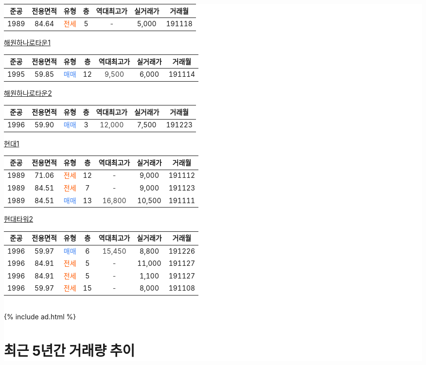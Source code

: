 |준공|전용면적|유형|층|역대최고가|실거래가|거래월|
|:---:|:---:|:---:|:---:|:---:|:---:|:---:|
|1989|84.64|<span style="color:#ff5a00">전세</span>|5|<span style="color:#444444">-</span>|5,000|191118|

[해원하나로타운1](https://search.naver.com/search.naver?query=%EA%B2%BD%EC%83%81%EB%B6%81%EB%8F%84+%ED%8F%AC%ED%95%AD%EC%8B%9C+%EB%B6%81%EA%B5%AC+%EC%9A%A9%ED%9D%A5%EB%8F%99+%ED%95%B4%EC%9B%90%ED%95%98%EB%82%98%EB%A1%9C%ED%83%80%EC%9A%B41)

|준공|전용면적|유형|층|역대최고가|실거래가|거래월|
|:---:|:---:|:---:|:---:|:---:|:---:|:---:|
|1995|59.85|<span style="color:#4285f3">매매</span>|12|<span style="color:#444444">9,500</span>|6,000|191114|

[해원하나로타운2](https://search.naver.com/search.naver?query=%EA%B2%BD%EC%83%81%EB%B6%81%EB%8F%84+%ED%8F%AC%ED%95%AD%EC%8B%9C+%EB%B6%81%EA%B5%AC+%EC%9A%A9%ED%9D%A5%EB%8F%99+%ED%95%B4%EC%9B%90%ED%95%98%EB%82%98%EB%A1%9C%ED%83%80%EC%9A%B42)

|준공|전용면적|유형|층|역대최고가|실거래가|거래월|
|:---:|:---:|:---:|:---:|:---:|:---:|:---:|
|1996|59.90|<span style="color:#4285f3">매매</span>|3|<span style="color:#444444">12,000</span>|7,500|191223|

[현대1](https://search.naver.com/search.naver?query=%EA%B2%BD%EC%83%81%EB%B6%81%EB%8F%84+%ED%8F%AC%ED%95%AD%EC%8B%9C+%EB%B6%81%EA%B5%AC+%EC%9A%A9%ED%9D%A5%EB%8F%99+%ED%98%84%EB%8C%801)

|준공|전용면적|유형|층|역대최고가|실거래가|거래월|
|:---:|:---:|:---:|:---:|:---:|:---:|:---:|
|1989|71.06|<span style="color:#ff5a00">전세</span>|12|<span style="color:#444444">-</span>|9,000|191112|
|1989|84.51|<span style="color:#ff5a00">전세</span>|7|<span style="color:#444444">-</span>|9,000|191123|
|1989|84.51|<span style="color:#4285f3">매매</span>|13|<span style="color:#444444">16,800</span>|10,500|191111|

[현대타워2](https://search.naver.com/search.naver?query=%EA%B2%BD%EC%83%81%EB%B6%81%EB%8F%84+%ED%8F%AC%ED%95%AD%EC%8B%9C+%EB%B6%81%EA%B5%AC+%EC%9A%A9%ED%9D%A5%EB%8F%99+%ED%98%84%EB%8C%80%ED%83%80%EC%9B%8C2)

|준공|전용면적|유형|층|역대최고가|실거래가|거래월|
|:---:|:---:|:---:|:---:|:---:|:---:|:---:|
|1996|59.97|<span style="color:#4285f3">매매</span>|6|<span style="color:#444444">15,450</span>|8,800|191226|
|1996|84.91|<span style="color:#ff5a00">전세</span>|5|<span style="color:#444444">-</span>|11,000|191127|
|1996|84.91|<span style="color:#ff5a00">전세</span>|5|<span style="color:#444444">-</span>|1,100|191127|
|1996|59.97|<span style="color:#ff5a00">전세</span>|15|<span style="color:#444444">-</span>|8,000|191108|


<br>
{% include ad.html %}
<br>

# 최근 5년간 거래량 추이


<div style="width:100%;">
    <canvas id="deal_progress" height="200"></canvas>
</div>
